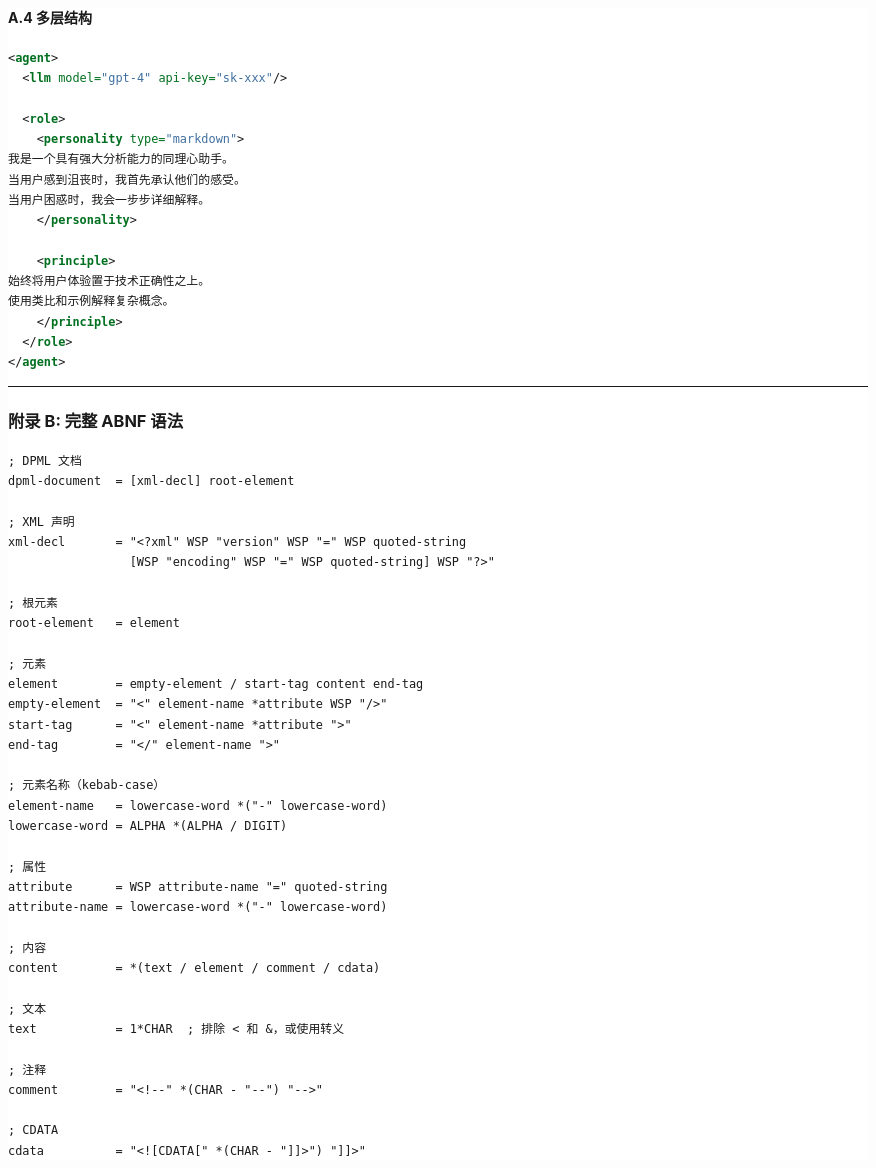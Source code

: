 ```xml
```

#### A.4 多层结构

```xml
<agent>
  <llm model="gpt-4" api-key="sk-xxx"/>

  <role>
    <personality type="markdown">
我是一个具有强大分析能力的同理心助手。
当用户感到沮丧时，我首先承认他们的感受。
当用户困惑时，我会一步步详细解释。
    </personality>

    <principle>
始终将用户体验置于技术正确性之上。
使用类比和示例解释复杂概念。
    </principle>
  </role>
</agent>
```

---

### 附录 B: 完整 ABNF 语法

```abnf
; DPML 文档
dpml-document  = [xml-decl] root-element

; XML 声明
xml-decl       = "<?xml" WSP "version" WSP "=" WSP quoted-string
                 [WSP "encoding" WSP "=" WSP quoted-string] WSP "?>"

; 根元素
root-element   = element

; 元素
element        = empty-element / start-tag content end-tag
empty-element  = "<" element-name *attribute WSP "/>"
start-tag      = "<" element-name *attribute ">"
end-tag        = "</" element-name ">"

; 元素名称（kebab-case）
element-name   = lowercase-word *("-" lowercase-word)
lowercase-word = ALPHA *(ALPHA / DIGIT)

; 属性
attribute      = WSP attribute-name "=" quoted-string
attribute-name = lowercase-word *("-" lowercase-word)

; 内容
content        = *(text / element / comment / cdata)

; 文本
text           = 1*CHAR  ; 排除 < 和 &，或使用转义

; 注释
comment        = "<!--" *(CHAR - "--") "-->"

; CDATA
cdata          = "<![CDATA[" *(CHAR - "]]>") "]]>"

```